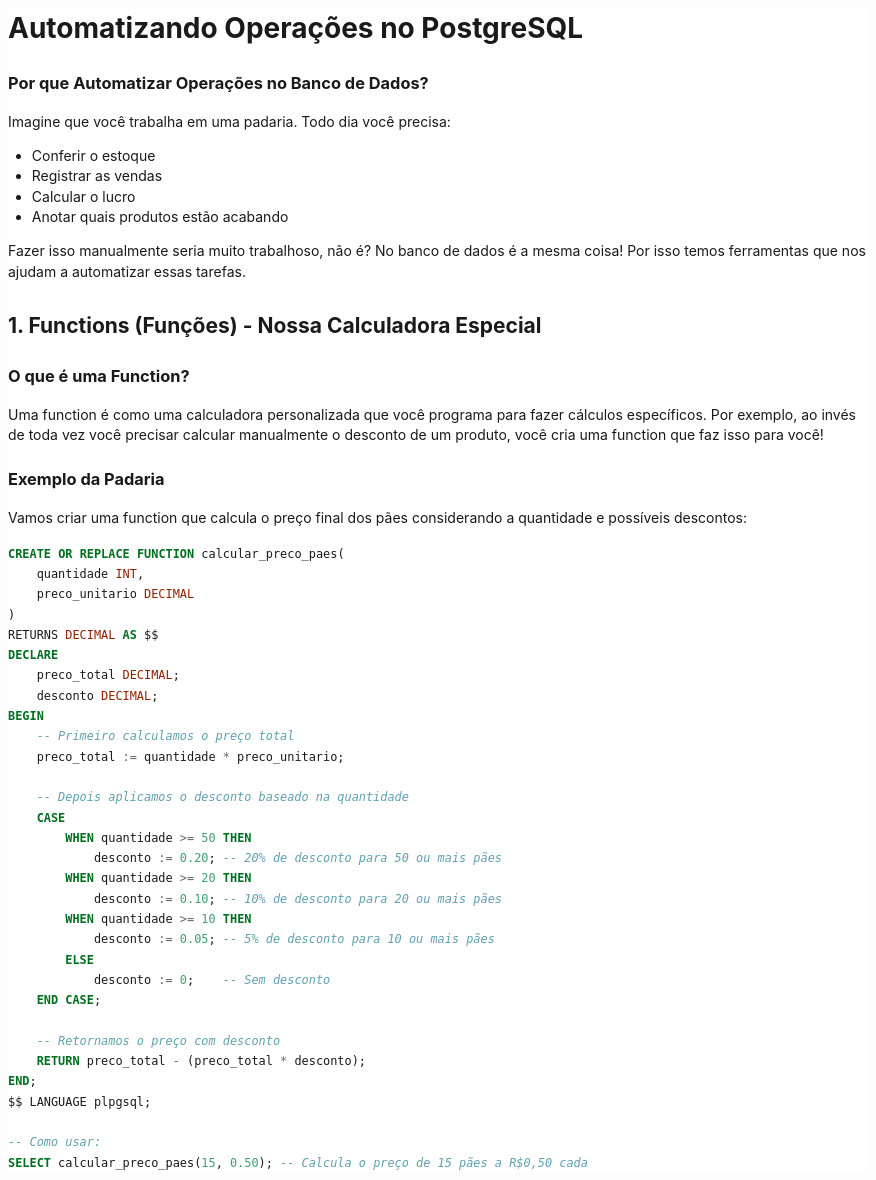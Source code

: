 # Automatizando Operações no PostgreSQL

### Por que Automatizar Operações no Banco de Dados?

Imagine que você trabalha em uma padaria. Todo dia você precisa:
- Conferir o estoque
- Registrar as vendas
- Calcular o lucro
- Anotar quais produtos estão acabando

Fazer isso manualmente seria muito trabalhoso, não é? No banco de dados é a mesma coisa! Por isso temos ferramentas que nos ajudam a automatizar essas tarefas.

## 1. Functions (Funções) - Nossa Calculadora Especial

### O que é uma Function?
Uma function é como uma calculadora personalizada que você programa para fazer cálculos específicos. Por exemplo, ao invés de toda vez você precisar calcular manualmente o desconto de um produto, você cria uma function que faz isso para você!

### Exemplo da Padaria
Vamos criar uma function que calcula o preço final dos pães considerando a quantidade e possíveis descontos:

```sql
CREATE OR REPLACE FUNCTION calcular_preco_paes(
    quantidade INT,
    preco_unitario DECIMAL
)
RETURNS DECIMAL AS $$
DECLARE
    preco_total DECIMAL;
    desconto DECIMAL;
BEGIN
    -- Primeiro calculamos o preço total
    preco_total := quantidade * preco_unitario;
    
    -- Depois aplicamos o desconto baseado na quantidade
    CASE 
        WHEN quantidade >= 50 THEN
            desconto := 0.20; -- 20% de desconto para 50 ou mais pães
        WHEN quantidade >= 20 THEN
            desconto := 0.10; -- 10% de desconto para 20 ou mais pães
        WHEN quantidade >= 10 THEN
            desconto := 0.05; -- 5% de desconto para 10 ou mais pães
        ELSE
            desconto := 0;    -- Sem desconto
    END CASE;
    
    -- Retornamos o preço com desconto
    RETURN preco_total - (preco_total * desconto);
END;
$$ LANGUAGE plpgsql;

-- Como usar:
SELECT calcular_preco_paes(15, 0.50); -- Calcula o preço de 15 pães a R$0,50 cada
```
